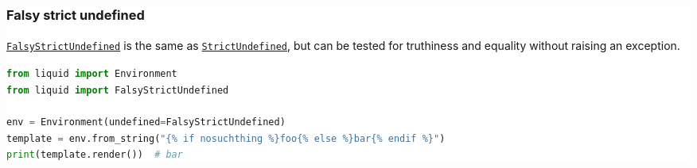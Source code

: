 ### Falsy strict undefined

[`FalsyStrictUndefined`](api/undefined.md#liquid.FalsyStrictUndefined) is the same as [`StrictUndefined`](#strict-undefined), but can be tested for truthiness and equality without raising an exception.

```python
from liquid import Environment
from liquid import FalsyStrictUndefined

env = Environment(undefined=FalsyStrictUndefined)
template = env.from_string("{% if nosuchthing %}foo{% else %}bar{% endif %}")
print(template.render())  # bar
```
